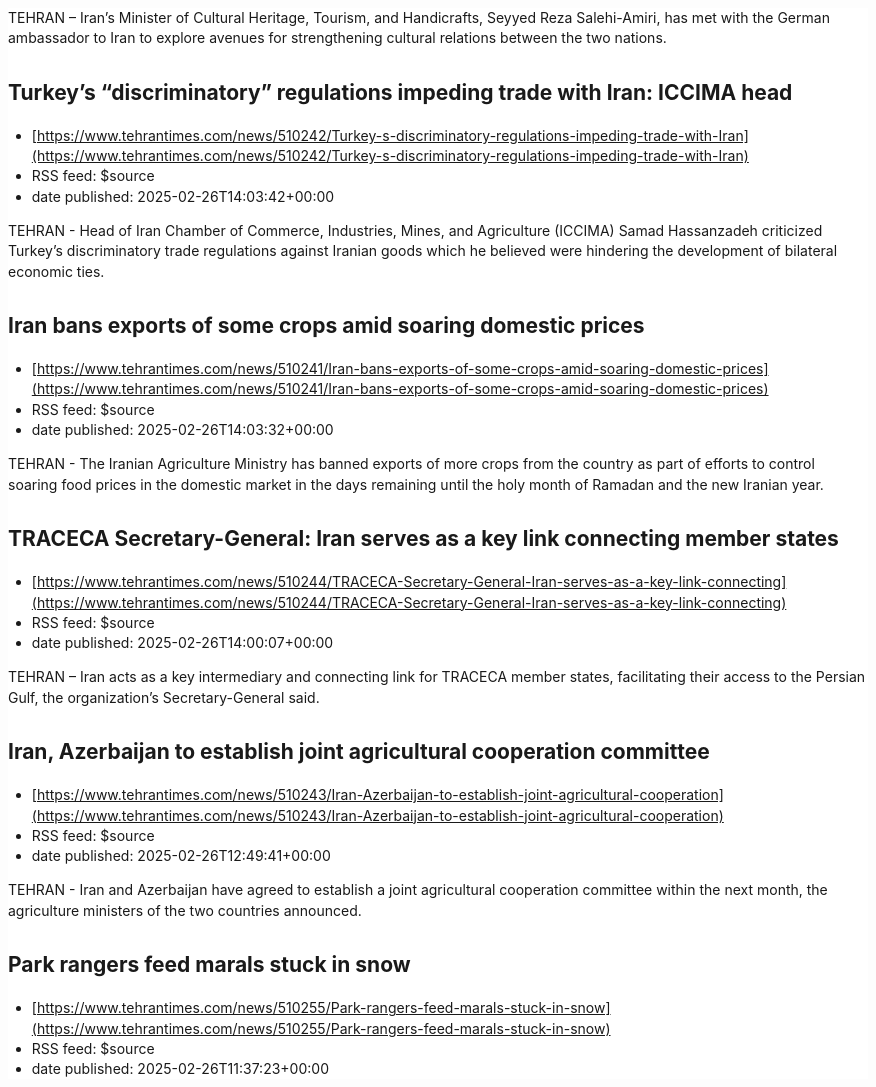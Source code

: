 TEHRAN – Iran’s Minister of Cultural Heritage, Tourism, and Handicrafts, Seyyed Reza Salehi-Amiri, has met with the German ambassador to Iran to explore avenues for strengthening cultural relations between the two nations.

## Turkey’s “discriminatory” regulations impeding trade with Iran: ICCIMA head
 - [https://www.tehrantimes.com/news/510242/Turkey-s-discriminatory-regulations-impeding-trade-with-Iran](https://www.tehrantimes.com/news/510242/Turkey-s-discriminatory-regulations-impeding-trade-with-Iran)
 - RSS feed: $source
 - date published: 2025-02-26T14:03:42+00:00

TEHRAN - Head of Iran Chamber of Commerce, Industries, Mines, and Agriculture (ICCIMA) Samad Hassanzadeh criticized Turkey’s discriminatory trade regulations against Iranian goods which he believed were hindering the development of bilateral economic ties.

## Iran bans exports of some crops amid soaring domestic prices
 - [https://www.tehrantimes.com/news/510241/Iran-bans-exports-of-some-crops-amid-soaring-domestic-prices](https://www.tehrantimes.com/news/510241/Iran-bans-exports-of-some-crops-amid-soaring-domestic-prices)
 - RSS feed: $source
 - date published: 2025-02-26T14:03:32+00:00

TEHRAN - The Iranian Agriculture Ministry has banned exports of more crops from the country as part of efforts to control soaring food prices in the domestic market in the days remaining until the holy month of Ramadan and the new Iranian year.

## TRACECA Secretary-General: Iran serves as a key link connecting member states
 - [https://www.tehrantimes.com/news/510244/TRACECA-Secretary-General-Iran-serves-as-a-key-link-connecting](https://www.tehrantimes.com/news/510244/TRACECA-Secretary-General-Iran-serves-as-a-key-link-connecting)
 - RSS feed: $source
 - date published: 2025-02-26T14:00:07+00:00

TEHRAN – Iran acts as a key intermediary and connecting link for TRACECA member states, facilitating their access to the Persian Gulf, the organization’s Secretary-General said.

## Iran, Azerbaijan to establish joint agricultural cooperation committee
 - [https://www.tehrantimes.com/news/510243/Iran-Azerbaijan-to-establish-joint-agricultural-cooperation](https://www.tehrantimes.com/news/510243/Iran-Azerbaijan-to-establish-joint-agricultural-cooperation)
 - RSS feed: $source
 - date published: 2025-02-26T12:49:41+00:00

TEHRAN - Iran and Azerbaijan have agreed to establish a joint agricultural cooperation committee within the next month, the agriculture ministers of the two countries announced.

## Park rangers feed marals stuck in snow
 - [https://www.tehrantimes.com/news/510255/Park-rangers-feed-marals-stuck-in-snow](https://www.tehrantimes.com/news/510255/Park-rangers-feed-marals-stuck-in-snow)
 - RSS feed: $source
 - date published: 2025-02-26T11:37:23+00:00

